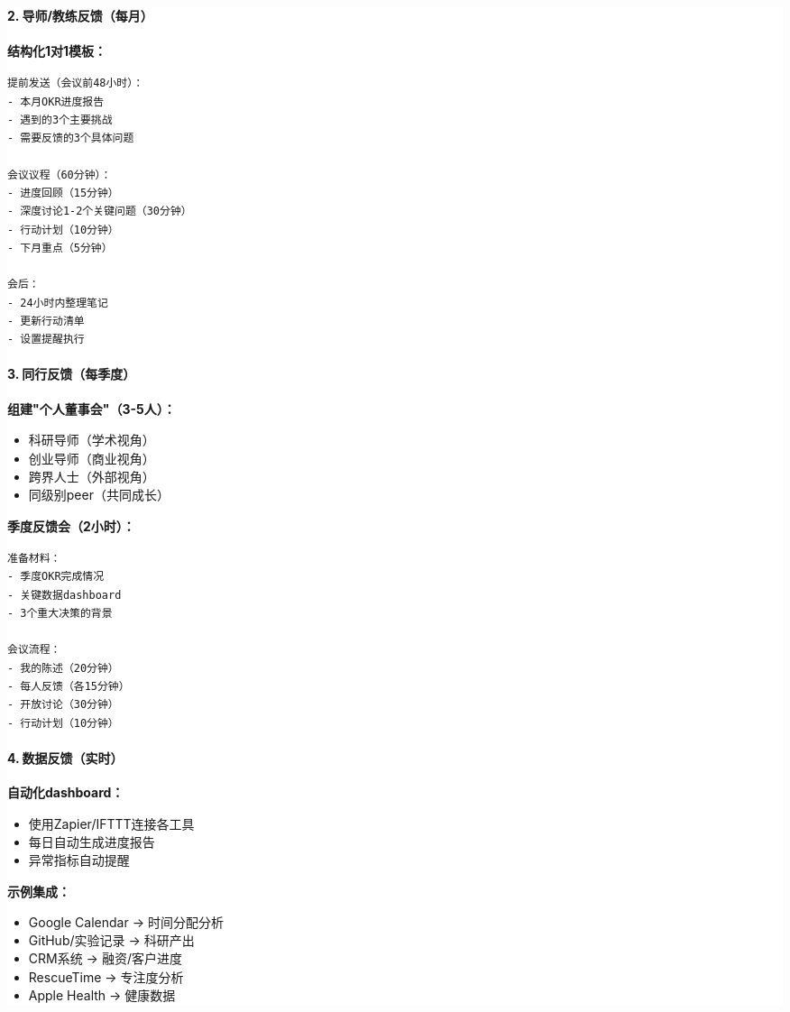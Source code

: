 #### 2. 导师/教练反馈（每月）
**结构化1对1模板：**
```
提前发送（会议前48小时）：
- 本月OKR进度报告
- 遇到的3个主要挑战
- 需要反馈的3个具体问题

会议议程（60分钟）：
- 进度回顾（15分钟）
- 深度讨论1-2个关键问题（30分钟）
- 行动计划（10分钟）
- 下月重点（5分钟）

会后：
- 24小时内整理笔记
- 更新行动清单
- 设置提醒执行
```

#### 3. 同行反馈（每季度）
**组建"个人董事会"（3-5人）：**
- 科研导师（学术视角）
- 创业导师（商业视角）
- 跨界人士（外部视角）
- 同级别peer（共同成长）

**季度反馈会（2小时）：**
```
准备材料：
- 季度OKR完成情况
- 关键数据dashboard
- 3个重大决策的背景

会议流程：
- 我的陈述（20分钟）
- 每人反馈（各15分钟）
- 开放讨论（30分钟）
- 行动计划（10分钟）
```

#### 4. 数据反馈（实时）
**自动化dashboard：**
- 使用Zapier/IFTTT连接各工具
- 每日自动生成进度报告
- 异常指标自动提醒

**示例集成：**
- Google Calendar → 时间分配分析
- GitHub/实验记录 → 科研产出
- CRM系统 → 融资/客户进度
- RescueTime → 专注度分析
- Apple Health → 健康数据
